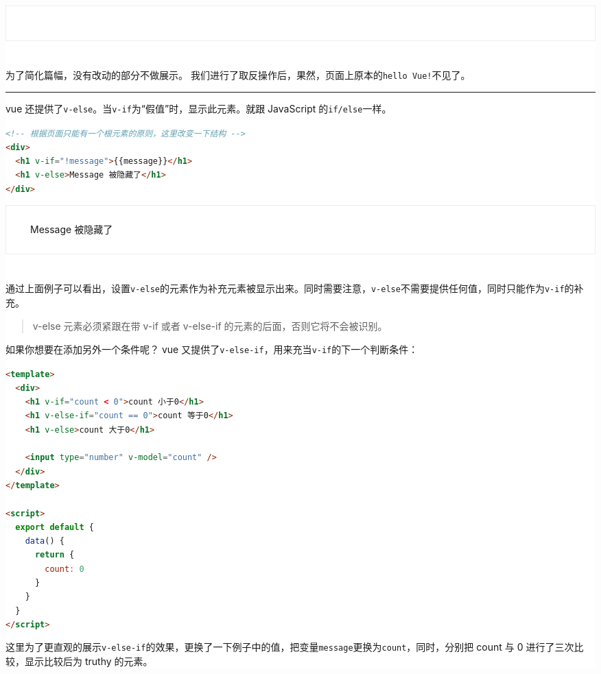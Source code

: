 <div style="background: #fff;  border: 1px solid #eee;padding: 25px 35px; margin-top: 10px; margin-bottom: 40px;">
 
</div>

为了简化篇幅，没有改动的部分不做展示。 我们进行了取反操作后，果然，页面上原本的`hello Vue!`不见了。

---

vue 还提供了`v-else`。当`v-if`为“假值”时，显示此元素。就跟 JavaScript 的`if/else`一样。

```html
<!-- 根据页面只能有一个根元素的原则，这里改变一下结构 -->
<div>
  <h1 v-if="!message">{{message}}</h1>
  <h1 v-else>Message 被隐藏了</h1>
</div>
```

<div style="background: #fff;  border: 1px solid #eee;padding: 25px 35px; margin-top: 10px; margin-bottom: 40px;">
Message 被隐藏了 
</div>

通过上面例子可以看出，设置`v-else`的元素作为补充元素被显示出来。同时需要注意，`v-else`不需要提供任何值，同时只能作为`v-if`的补充。

> v-else 元素必须紧跟在带 v-if 或者 v-else-if 的元素的后面，否则它将不会被识别。

如果你想要在添加另外一个条件呢？ vue 又提供了`v-else-if`，用来充当`v-if`的下一个判断条件：

```html
<template>
  <div>
    <h1 v-if="count < 0">count 小于0</h1>
    <h1 v-else-if="count == 0">count 等于0</h1>
    <h1 v-else>count 大于0</h1>

    <input type="number" v-model="count" />
  </div>
</template>

<script>
  export default {
    data() {
      return {
        count: 0
      }
    }
  }
</script>
```



<v-if-example1 />

这里为了更直观的展示`v-else-if`的效果，更换了一下例子中的值，把变量`message`更换为`count`，同时，分别把 count 与 0 进行了三次比较，显示比较后为 truthy 的元素。
